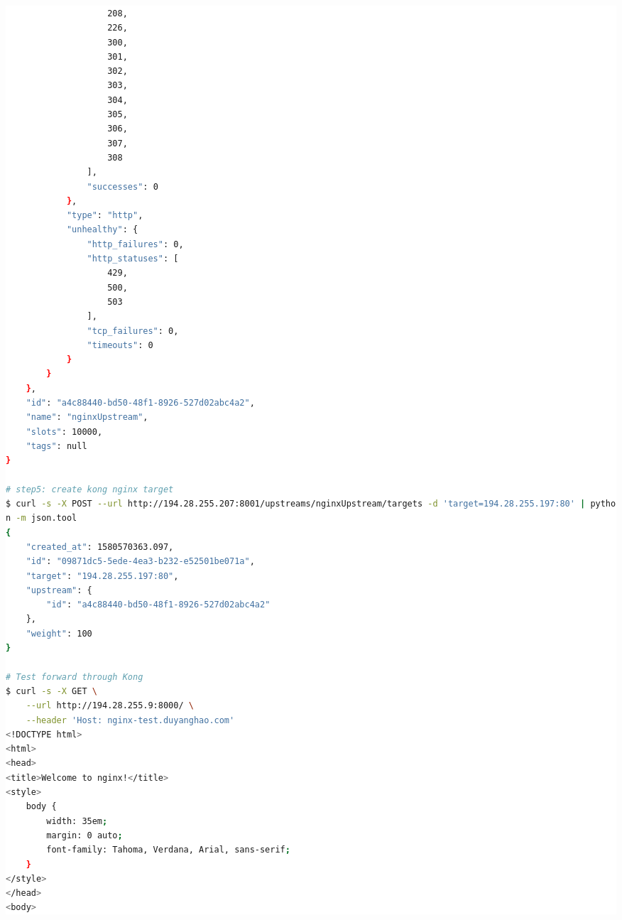 ```bash
                    208,
                    226,
                    300,
                    301,
                    302,
                    303,
                    304,
                    305,
                    306,
                    307,
                    308
                ],
                "successes": 0
            },
            "type": "http",
            "unhealthy": {
                "http_failures": 0,
                "http_statuses": [
                    429,
                    500,
                    503
                ],
                "tcp_failures": 0,
                "timeouts": 0
            }
        }
    },
    "id": "a4c88440-bd50-48f1-8926-527d02abc4a2",
    "name": "nginxUpstream",
    "slots": 10000,
    "tags": null
}

# step5: create kong nginx target
$ curl -s -X POST --url http://194.28.255.207:8001/upstreams/nginxUpstream/targets -d 'target=194.28.255.197:80' | python -m json.tool
{
    "created_at": 1580570363.097,
    "id": "09871dc5-5ede-4ea3-b232-e52501be071a",
    "target": "194.28.255.197:80",
    "upstream": {
        "id": "a4c88440-bd50-48f1-8926-527d02abc4a2"
    },
    "weight": 100
}

# Test forward through Kong
$ curl -s -X GET \
    --url http://194.28.255.9:8000/ \
    --header 'Host: nginx-test.duyanghao.com'
<!DOCTYPE html>
<html>
<head>
<title>Welcome to nginx!</title>
<style>
    body {
        width: 35em;
        margin: 0 auto;
        font-family: Tahoma, Verdana, Arial, sans-serif;
    }
</style>
</head>
<body>
```